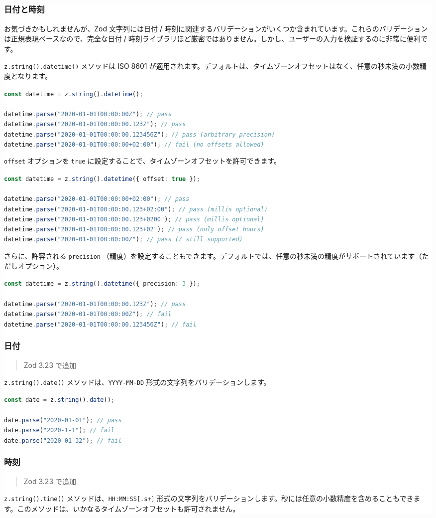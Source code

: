 ### 日付と時刻

お気づきかもしれませんが、Zod 文字列には日付 / 時刻に関連するバリデーションがいくつか含まれています。これらのバリデーションは正規表現ベースなので、完全な日付 / 時刻ライブラリほど厳密ではありません。しかし、ユーザーの入力を検証するのに非常に便利です。

`z.string().datetime()` メソッドは ISO 8601 が適用されます。デフォルトは、タイムゾーンオフセットはなく、任意の秒未満の小数精度となります。

```ts
const datetime = z.string().datetime();

datetime.parse("2020-01-01T00:00:00Z"); // pass
datetime.parse("2020-01-01T00:00:00.123Z"); // pass
datetime.parse("2020-01-01T00:00:00.123456Z"); // pass (arbitrary precision)
datetime.parse("2020-01-01T00:00:00+02:00"); // fail (no offsets allowed)
```

`offset` オプションを `true` に設定することで、タイムゾーンオフセットを許可できます。

```ts
const datetime = z.string().datetime({ offset: true });

datetime.parse("2020-01-01T00:00:00+02:00"); // pass
datetime.parse("2020-01-01T00:00:00.123+02:00"); // pass (millis optional)
datetime.parse("2020-01-01T00:00:00.123+0200"); // pass (millis optional)
datetime.parse("2020-01-01T00:00:00.123+02"); // pass (only offset hours)
datetime.parse("2020-01-01T00:00:00Z"); // pass (Z still supported)
```

さらに、許容される `precision` （精度）を設定することもできます。デフォルトでは、任意の秒未満の精度がサポートされています（ただしオプション）。

```ts
const datetime = z.string().datetime({ precision: 3 });

datetime.parse("2020-01-01T00:00:00.123Z"); // pass
datetime.parse("2020-01-01T00:00:00Z"); // fail
datetime.parse("2020-01-01T00:00:00.123456Z"); // fail
```

### 日付

> Zod 3.23 で追加

`z.string().date()` メソッドは、`YYYY-MM-DD` 形式の文字列をバリデーションします。

```ts
const date = z.string().date();

date.parse("2020-01-01"); // pass
date.parse("2020-1-1"); // fail
date.parse("2020-01-32"); // fail
```

### 時刻

> Zod 3.23 で追加

`z.string().time()` メソッドは、`HH:MM:SS[.s+]` 形式の文字列をバリデーションします。秒には任意の小数精度を含めることもできます。このメソッドは、いかなるタイムゾーンオフセットも許可されません。
